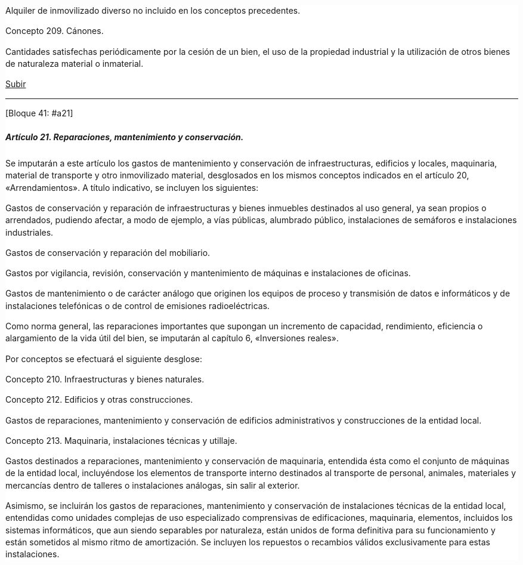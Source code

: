Alquiler de inmovilizado diverso no incluido en los conceptos precedentes.

Concepto 209. Cánones.

Cantidades satisfechas periódicamente por la cesión de un bien, el uso de la propiedad industrial y la utilización de otros bienes de naturaleza material o inmaterial.

[Subir](https://www.boe.es/buscar/act.php?id=BOE-A-2008-19916#top)

___

\[Bloque 41: #a21\]

##### Artículo 21. Reparaciones, mantenimiento y conservación.

Se imputarán a este artículo los gastos de mantenimiento y conservación de infraestructuras, edificios y locales, maquinaria, material de transporte y otro inmovilizado material, desglosados en los mismos conceptos indicados en el artículo 20, «Arrendamientos». A título indicativo, se incluyen los siguientes:

Gastos de conservación y reparación de infraestructuras y bienes inmuebles destinados al uso general, ya sean propios o arrendados, pudiendo afectar, a modo de ejemplo, a vías públicas, alumbrado público, instalaciones de semáforos e instalaciones industriales.

Gastos de conservación y reparación del mobiliario.

Gastos por vigilancia, revisión, conservación y mantenimiento de máquinas e instalaciones de oficinas.

Gastos de mantenimiento o de carácter análogo que originen los equipos de proceso y transmisión de datos e informáticos y de instalaciones telefónicas o de control de emisiones radioeléctricas.

Como norma general, las reparaciones importantes que supongan un incremento de capacidad, rendimiento, eficiencia o alargamiento de la vida útil del bien, se imputarán al capítulo 6, «Inversiones reales».

Por conceptos se efectuará el siguiente desglose:

Concepto 210. Infraestructuras y bienes naturales.

Concepto 212. Edificios y otras construcciones.

Gastos de reparaciones, mantenimiento y conservación de edificios administrativos y construcciones de la entidad local.

Concepto 213. Maquinaria, instalaciones técnicas y utillaje.

Gastos destinados a reparaciones, mantenimiento y conservación de maquinaria, entendida ésta como el conjunto de máquinas de la entidad local, incluyéndose los elementos de transporte interno destinados al transporte de personal, animales, materiales y mercancías dentro de talleres o instalaciones análogas, sin salir al exterior.

Asimismo, se incluirán los gastos de reparaciones, mantenimiento y conservación de instalaciones técnicas de la entidad local, entendidas como unidades complejas de uso especializado comprensivas de edificaciones, maquinaria, elementos, incluidos los sistemas informáticos, que aun siendo separables por naturaleza, están unidos de forma definitiva para su funcionamiento y están sometidos al mismo ritmo de amortización. Se incluyen los repuestos o recambios válidos exclusivamente para estas instalaciones.

